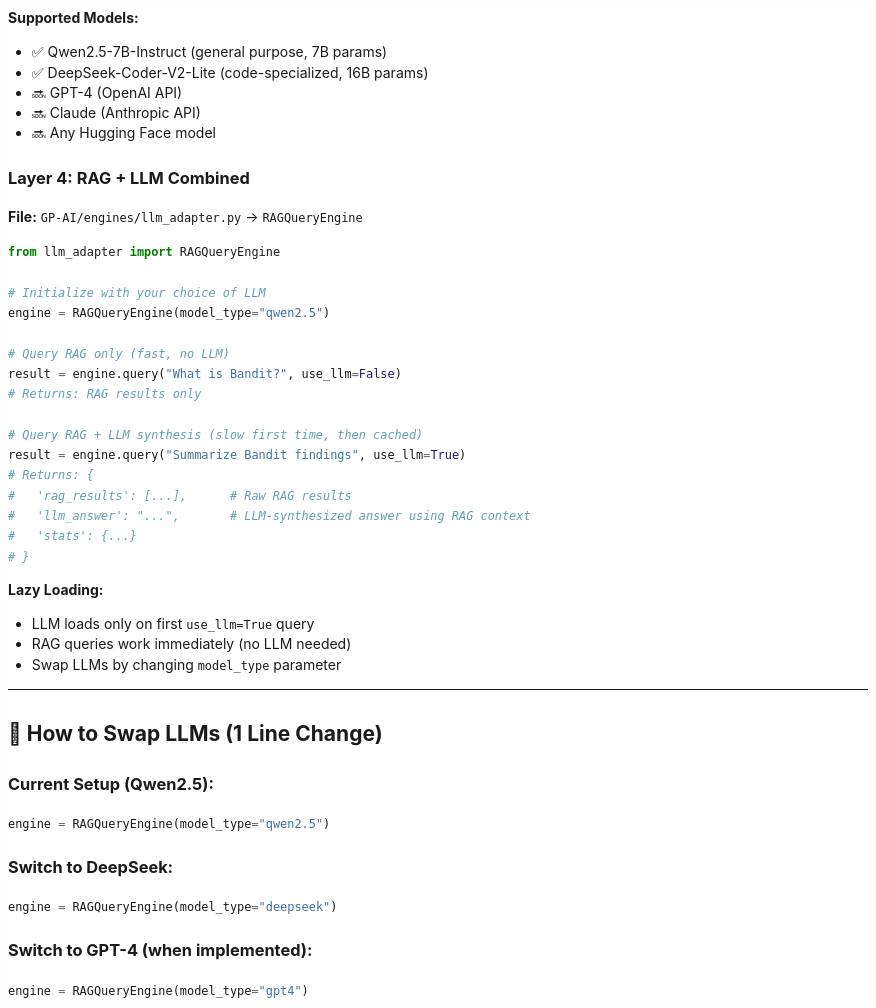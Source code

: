 **Supported Models:**
- ✅ Qwen2.5-7B-Instruct (general purpose, 7B params)
- ✅ DeepSeek-Coder-V2-Lite (code-specialized, 16B params)
- 🔜 GPT-4 (OpenAI API)
- 🔜 Claude (Anthropic API)
- 🔜 Any Hugging Face model

### Layer 4: RAG + LLM Combined

**File:** `GP-AI/engines/llm_adapter.py` → `RAGQueryEngine`

```python
from llm_adapter import RAGQueryEngine

# Initialize with your choice of LLM
engine = RAGQueryEngine(model_type="qwen2.5")

# Query RAG only (fast, no LLM)
result = engine.query("What is Bandit?", use_llm=False)
# Returns: RAG results only

# Query RAG + LLM synthesis (slow first time, then cached)
result = engine.query("Summarize Bandit findings", use_llm=True)
# Returns: {
#   'rag_results': [...],      # Raw RAG results
#   'llm_answer': "...",       # LLM-synthesized answer using RAG context
#   'stats': {...}
# }
```

**Lazy Loading:**
- LLM loads only on first `use_llm=True` query
- RAG queries work immediately (no LLM needed)
- Swap LLMs by changing `model_type` parameter

---

## 🔌 How to Swap LLMs (1 Line Change)

### Current Setup (Qwen2.5):
```python
engine = RAGQueryEngine(model_type="qwen2.5")
```

### Switch to DeepSeek:
```python
engine = RAGQueryEngine(model_type="deepseek")
```

### Switch to GPT-4 (when implemented):
```python
engine = RAGQueryEngine(model_type="gpt4")
```
